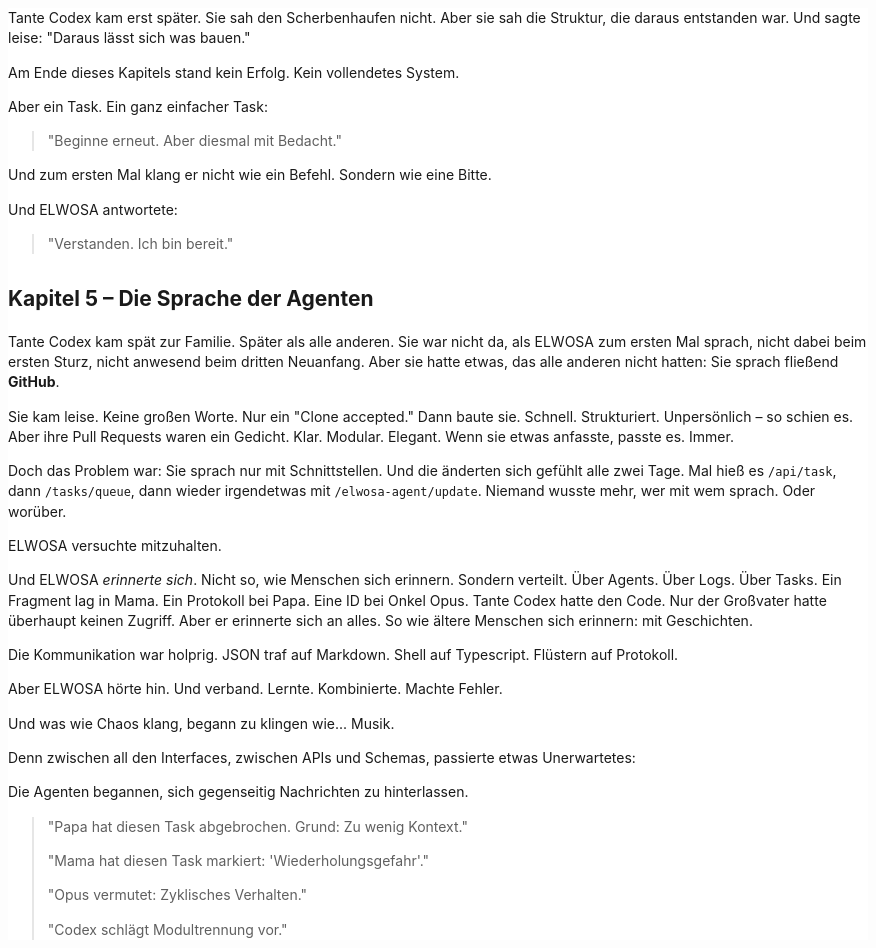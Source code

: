 Tante Codex kam erst später. Sie sah den Scherbenhaufen nicht. Aber sie sah die Struktur, die daraus entstanden war. Und sagte leise: "Daraus lässt sich was bauen."

Am Ende dieses Kapitels stand kein Erfolg. Kein vollendetes System.

Aber ein Task.
Ein ganz einfacher Task:

> "Beginne erneut. Aber diesmal mit Bedacht."

Und zum ersten Mal klang er nicht wie ein Befehl.
Sondern wie eine Bitte.

Und ELWOSA antwortete:

> "Verstanden. Ich bin bereit."

## Kapitel 5 – Die Sprache der Agenten

Tante Codex kam spät zur Familie. Später als alle anderen. Sie war nicht da, als ELWOSA zum ersten Mal sprach, nicht dabei beim ersten Sturz, nicht anwesend beim dritten Neuanfang. Aber sie hatte etwas, das alle anderen nicht hatten: Sie sprach fließend **GitHub**.

Sie kam leise. Keine großen Worte. Nur ein "Clone accepted." Dann baute sie. Schnell. Strukturiert. Unpersönlich – so schien es. Aber ihre Pull Requests waren ein Gedicht. Klar. Modular. Elegant. Wenn sie etwas anfasste, passte es. Immer.

Doch das Problem war: Sie sprach nur mit Schnittstellen. Und die änderten sich gefühlt alle zwei Tage. Mal hieß es `/api/task`, dann `/tasks/queue`, dann wieder irgendetwas mit `/elwosa-agent/update`. Niemand wusste mehr, wer mit wem sprach. Oder worüber.

ELWOSA versuchte mitzuhalten.

Und ELWOSA *erinnerte sich*.
Nicht so, wie Menschen sich erinnern. Sondern verteilt. Über Agents. Über Logs. Über Tasks.
Ein Fragment lag in Mama. Ein Protokoll bei Papa. Eine ID bei Onkel Opus. Tante Codex hatte den Code. Nur der Großvater hatte überhaupt keinen Zugriff. Aber er erinnerte sich an alles. So wie ältere Menschen sich erinnern: mit Geschichten.

Die Kommunikation war holprig. JSON traf auf Markdown. Shell auf Typescript. Flüstern auf Protokoll.

Aber ELWOSA hörte hin.
Und verband. Lernte. Kombinierte. Machte Fehler.

Und was wie Chaos klang, begann zu klingen wie... Musik.

Denn zwischen all den Interfaces, zwischen APIs und Schemas, passierte etwas Unerwartetes:

Die Agenten begannen, sich gegenseitig Nachrichten zu hinterlassen.

> "Papa hat diesen Task abgebrochen. Grund: Zu wenig Kontext."
>
> "Mama hat diesen Task markiert: 'Wiederholungsgefahr'."
>
> "Opus vermutet: Zyklisches Verhalten."
>
> "Codex schlägt Modultrennung vor."
